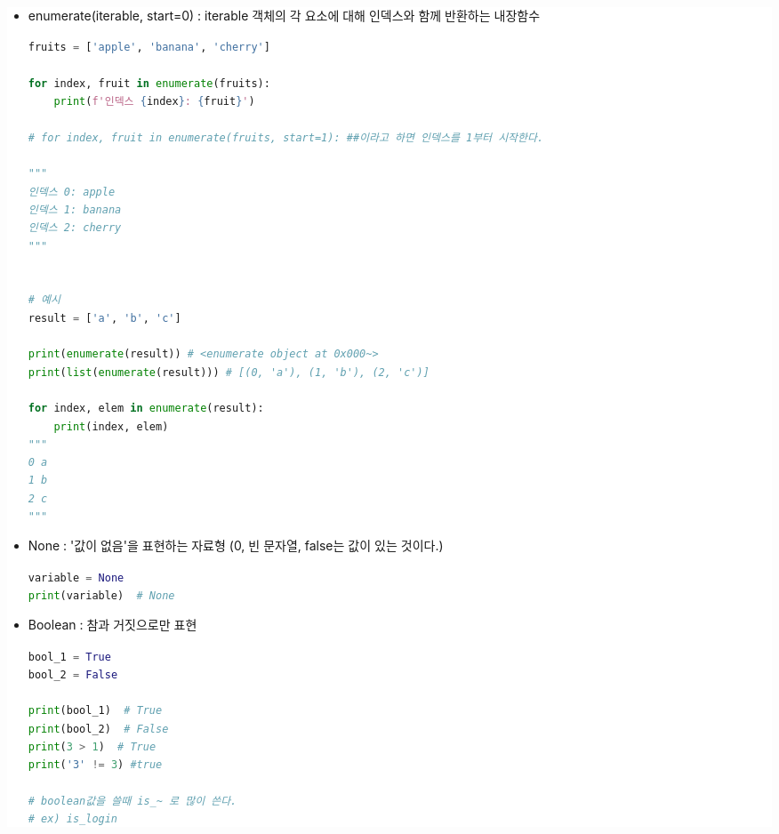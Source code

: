 

- enumerate(iterable, start=0) : iterable 객체의 각 요소에 대해 인덱스와 함께 반환하는 내장함수

  ```python
  fruits = ['apple', 'banana', 'cherry']
  
  for index, fruit in enumerate(fruits):
      print(f'인덱스 {index}: {fruit}')
      
  # for index, fruit in enumerate(fruits, start=1): ##이라고 하면 인덱스를 1부터 시작한다.    
     
  """
  인덱스 0: apple
  인덱스 1: banana
  인덱스 2: cherry
  """
  
  
  # 예시
  result = ['a', 'b', 'c']
  
  print(enumerate(result)) # <enumerate object at 0x000~>
  print(list(enumerate(result))) # [(0, 'a'), (1, 'b'), (2, 'c')]
  
  for index, elem in enumerate(result):
      print(index, elem)    
  """
  0 a
  1 b
  2 c
  """
  ```



- None : '값이 없음'을 표현하는 자료형 (0, 빈 문자열, false는 값이 있는 것이다.)

  ```python
  variable = None
  print(variable)  # None
  ```

- Boolean : 참과 거짓으로만 표현

  ```python
  bool_1 = True
  bool_2 = False
  
  print(bool_1)  # True
  print(bool_2)  # False
  print(3 > 1)  # True
  print('3' != 3) #true
  
  # boolean값을 쓸때 is_~ 로 많이 쓴다.
  # ex) is_login
  ```
